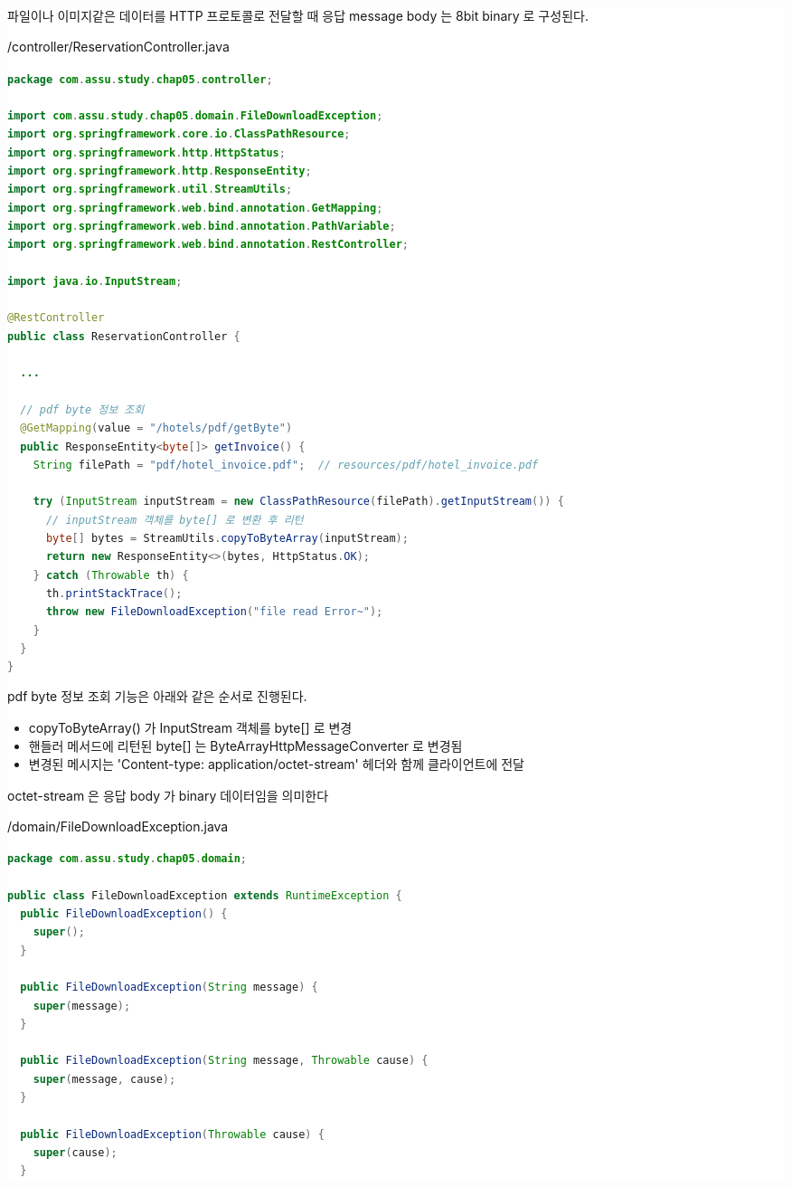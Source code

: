파일이나 이미지같은 데이터를 HTTP 프로토콜로 전달할 때 응답 message body 는 8bit binary 로 구성된다.

/controller/ReservationController.java
```java
package com.assu.study.chap05.controller;

import com.assu.study.chap05.domain.FileDownloadException;
import org.springframework.core.io.ClassPathResource;
import org.springframework.http.HttpStatus;
import org.springframework.http.ResponseEntity;
import org.springframework.util.StreamUtils;
import org.springframework.web.bind.annotation.GetMapping;
import org.springframework.web.bind.annotation.PathVariable;
import org.springframework.web.bind.annotation.RestController;

import java.io.InputStream;

@RestController
public class ReservationController {
  
  ...

  // pdf byte 정보 조회
  @GetMapping(value = "/hotels/pdf/getByte")
  public ResponseEntity<byte[]> getInvoice() {
    String filePath = "pdf/hotel_invoice.pdf";  // resources/pdf/hotel_invoice.pdf
    
    try (InputStream inputStream = new ClassPathResource(filePath).getInputStream()) {
      // inputStream 객체를 byte[] 로 변환 후 리턴
      byte[] bytes = StreamUtils.copyToByteArray(inputStream);
      return new ResponseEntity<>(bytes, HttpStatus.OK);
    } catch (Throwable th) {
      th.printStackTrace();
      throw new FileDownloadException("file read Error~");
    }
  }
}
```

pdf byte 정보 조회 기능은 아래와 같은 순서로 진행된다.
- copyToByteArray() 가 InputStream 객체를 byte[] 로 변경
- 핸들러 메서드에 리턴된 byte[] 는 ByteArrayHttpMessageConverter 로 변경됨
- 변경된 메시지는 'Content-type: application/octet-stream' 헤더와 함께 클라이언트에 전달

octet-stream 은 응답 body 가 binary 데이터임을 의미한다

/domain/FileDownloadException.java
```java
package com.assu.study.chap05.domain;

public class FileDownloadException extends RuntimeException {
  public FileDownloadException() {
    super();
  }

  public FileDownloadException(String message) {
    super(message);
  }

  public FileDownloadException(String message, Throwable cause) {
    super(message, cause);
  }

  public FileDownloadException(Throwable cause) {
    super(cause);
  }
```